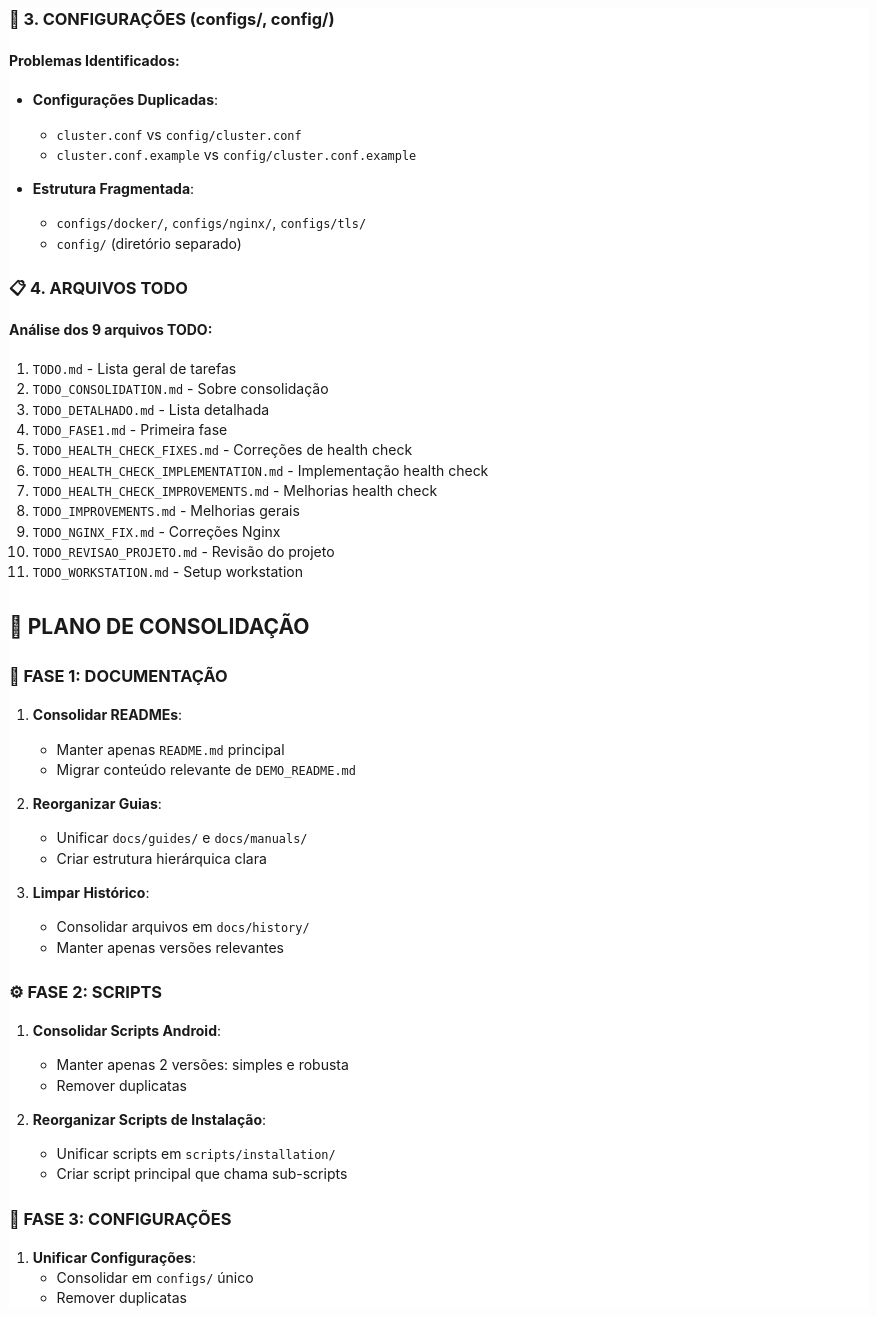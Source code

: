 ### 🔧 3. CONFIGURAÇÕES (configs/, config/)

#### Problemas Identificados:
- **Configurações Duplicadas**:
  - `cluster.conf` vs `config/cluster.conf`
  - `cluster.conf.example` vs `config/cluster.conf.example`

- **Estrutura Fragmentada**:
  - `configs/docker/`, `configs/nginx/`, `configs/tls/`
  - `config/` (diretório separado)

### 📋 4. ARQUIVOS TODO

#### Análise dos 9 arquivos TODO:
1. `TODO.md` - Lista geral de tarefas
2. `TODO_CONSOLIDATION.md` - Sobre consolidação
3. `TODO_DETALHADO.md` - Lista detalhada
4. `TODO_FASE1.md` - Primeira fase
5. `TODO_HEALTH_CHECK_FIXES.md` - Correções de health check
6. `TODO_HEALTH_CHECK_IMPLEMENTATION.md` - Implementação health check
7. `TODO_HEALTH_CHECK_IMPROVEMENTS.md` - Melhorias health check
8. `TODO_IMPROVEMENTS.md` - Melhorias gerais
9. `TODO_NGINX_FIX.md` - Correções Nginx
10. `TODO_REVISAO_PROJETO.md` - Revisão do projeto
11. `TODO_WORKSTATION.md` - Setup workstation

## 🎯 PLANO DE CONSOLIDAÇÃO

### 📝 FASE 1: DOCUMENTAÇÃO
1. **Consolidar READMEs**:
   - Manter apenas `README.md` principal
   - Migrar conteúdo relevante de `DEMO_README.md`

2. **Reorganizar Guias**:
   - Unificar `docs/guides/` e `docs/manuals/`
   - Criar estrutura hierárquica clara

3. **Limpar Histórico**:
   - Consolidar arquivos em `docs/history/`
   - Manter apenas versões relevantes

### ⚙️ FASE 2: SCRIPTS
1. **Consolidar Scripts Android**:
   - Manter apenas 2 versões: simples e robusta
   - Remover duplicatas

2. **Reorganizar Scripts de Instalação**:
   - Unificar scripts em `scripts/installation/`
   - Criar script principal que chama sub-scripts

### 🔧 FASE 3: CONFIGURAÇÕES
1. **Unificar Configurações**:
   - Consolidar em `configs/` único
   - Remover duplicatas
